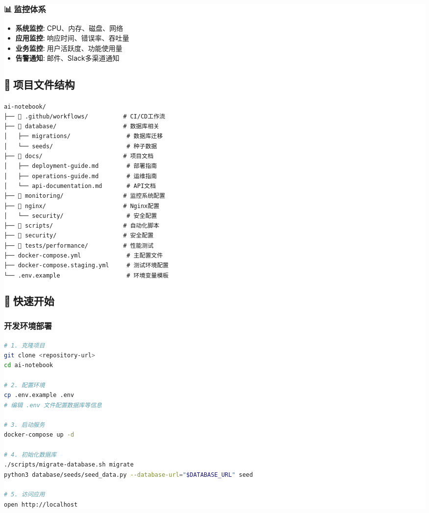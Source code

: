 ### 📊 监控体系
- **系统监控**: CPU、内存、磁盘、网络
- **应用监控**: 响应时间、错误率、吞吐量
- **业务监控**: 用户活跃度、功能使用量
- **告警通知**: 邮件、Slack多渠道通知

## 📁 项目文件结构

```
ai-notebook/
├── 📁 .github/workflows/          # CI/CD工作流
├── 📁 database/                   # 数据库相关
│   ├── migrations/                # 数据库迁移
│   └── seeds/                     # 种子数据
├── 📁 docs/                       # 项目文档
│   ├── deployment-guide.md        # 部署指南
│   ├── operations-guide.md        # 运维指南
│   └── api-documentation.md       # API文档
├── 📁 monitoring/                 # 监控系统配置
├── 📁 nginx/                      # Nginx配置
│   └── security/                  # 安全配置
├── 📁 scripts/                    # 自动化脚本
├── 📁 security/                   # 安全配置
├── 📁 tests/performance/          # 性能测试
├── docker-compose.yml             # 主配置文件
├── docker-compose.staging.yml     # 测试环境配置
└── .env.example                   # 环境变量模板
```

## 🚀 快速开始

### 开发环境部署
```bash
# 1. 克隆项目
git clone <repository-url>
cd ai-notebook

# 2. 配置环境
cp .env.example .env
# 编辑 .env 文件配置数据库等信息

# 3. 启动服务
docker-compose up -d

# 4. 初始化数据库
./scripts/migrate-database.sh migrate
python3 database/seeds/seed_data.py --database-url="$DATABASE_URL" seed

# 5. 访问应用
open http://localhost
```
